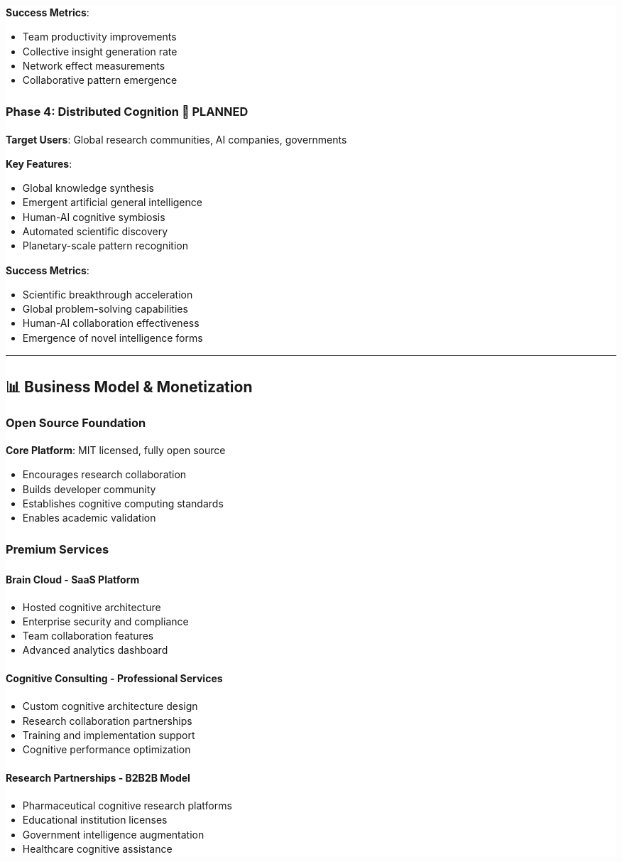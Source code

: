 **Success Metrics**:
- Team productivity improvements
- Collective insight generation rate
- Network effect measurements
- Collaborative pattern emergence

### Phase 4: Distributed Cognition 🔮 **PLANNED**
**Target Users**: Global research communities, AI companies, governments

**Key Features**:
- Global knowledge synthesis
- Emergent artificial general intelligence
- Human-AI cognitive symbiosis
- Automated scientific discovery
- Planetary-scale pattern recognition

**Success Metrics**:
- Scientific breakthrough acceleration
- Global problem-solving capabilities
- Human-AI collaboration effectiveness
- Emergence of novel intelligence forms

---

## 📊 Business Model & Monetization

### Open Source Foundation
**Core Platform**: MIT licensed, fully open source
- Encourages research collaboration
- Builds developer community
- Establishes cognitive computing standards
- Enables academic validation

### Premium Services

#### **Brain Cloud** - SaaS Platform
- Hosted cognitive architecture
- Enterprise security and compliance
- Team collaboration features
- Advanced analytics dashboard

#### **Cognitive Consulting** - Professional Services
- Custom cognitive architecture design
- Research collaboration partnerships
- Training and implementation support
- Cognitive performance optimization

#### **Research Partnerships** - B2B2B Model
- Pharmaceutical cognitive research platforms
- Educational institution licenses
- Government intelligence augmentation
- Healthcare cognitive assistance

